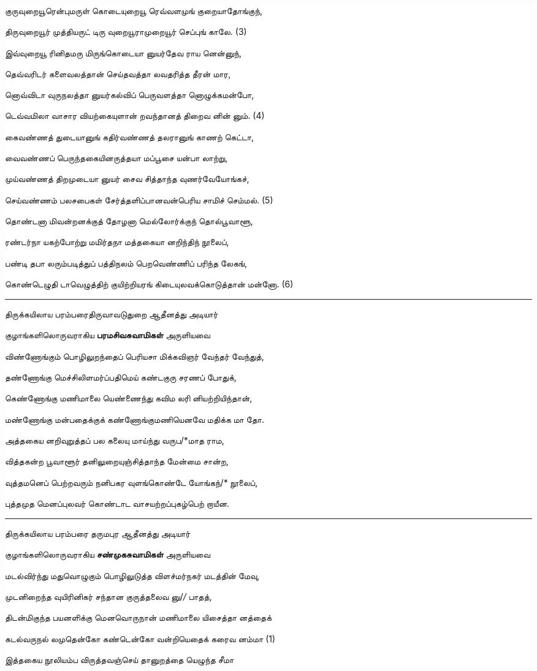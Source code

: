குருவுறையூரென்புமருள் கொடையுறையூ ரெவ்வளமுங் குறையாதோங்குந்,  

திருவுறையூர் முத்தியருட் டிரு வுறையூராமுறையூர் செப்புங் காலே. (3)  

இவ்வுறையூ ரினிதமரு மிருங்கொடையா னுயர்தேவ ராய னென்னுந்,  

தெவ்வரிடர் களைவலத்தான் செய்தவத்தா லவதரித்த தீரன் மார,  

னொவ்விடா வுருநலத்தா னுயர்கல்விப் பெருவளத்தா னொழுக்கமன்போ,  

டெவ்வமிலா வாசார வியற்கையுளான் றவந்தானத் திறைவ னின் னும். (4)  

கைவண்ணத் துடையானுங் கதிர்வண்ணத் தலரானுங் காணற் கெட்டா,  

வைவண்ணப் பெருந்தகையினருத்தயா மப்பூசை யன்பா லாற்று,  

முய்வண்ணத் திறமுடையா னுயர் சைவ சித்தாந்த வுணர்வேயோங்கச்,  

செய்வண்ணம் பலசபைகள் சேர்த்தளிப்பானவன்பெரிய சாமிச் செம்மல். (5)  

தொண்டனா மிவன்றனக்குத் தோழனா மெல்லோர்க்குந் தொல்பூவாளூ,  

ரண்டர்நா யகற்போற்று மமிர்தநா மத்தகையா னறிந்திந் நூலைப்,  

பண்டி தபா லரும்படித்துப் பத்திநலம் பெறவெண்ணிப் பரிந்த லேகங்,  

கொண்டெழுதி டாவெழுத்திற் குயிற்றியரங் கிடையுலவக்கொடுத்தான் மன்னோ. (6)  

-----------  

திருக்கயிலாய பரம்பரைதிருவாவடுதுறை ஆதீனத்து அடியார்  

குழாங்களிலொருவராகிய **பரமசிவசுவாமிகள்** அருளியவை  

விண்ணோங்கும் பொழிலுறந்தைப் பெரியசா மிக்கவிஞர் வேந்தர் வேந்துத்,  

தண்ணோங்கு மெச்சிலிளமர்ப்பதிமெய் கண்டகுரு சரணப் போதுக்,  

கெண்ணோங்கு மணிமாலை யெண்ணைந்து கவிம லரி னியற்றியிந்தான்,  

மண்ணோங்கு மன்பதைக்குக் கண்ணோங்குமணியெனவே மதிக்க மா தோ.  

அத்தகைய னறிவுறுத்தப் பல கலையு மாய்ந்து வருப/*மாத ராம,  

வித்தகன்ற பூவாளூர் தனிலுறையுஞ்சித்தாந்த மேன்மை சான்ற,  

வுத்தமனெப் பெற்றவரும் நனிபகர வுளங்கொண்டே யோங்கந்/* நூலைப்,  

புத்தமுத மெனப்புலவர் கொண்டாட வாசயற்றப்புகழ்பெற் றாயீன.  

-----------  

திருக்கயிலாய பரம்பரை தருமபுர ஆதீனத்து அடியார்  

குழாங்களிலொருவராகிய **சண்முகசுவாமிகள்** அருளியவை  

மடல்விர்ந்து மதுவொழுகும் பொழிலுடுத்த விளச்மர்நகர் மடத்தின் மேவு,  

முடனிறைந்த வுயிரினிகர் சந்தான குருத்தலைவ னு/*/* பாதத்,  

திடன்மிகுந்த பயனளிக்கு மெனவொருநான் மணிமாலை யிசைத்தா னத்தைக்  

கடல்வருநல் லமுதென்கோ கண்டென்கோ வன்றியெதைக் கரைவ னம்மா (1)  

இத்தகைய நூலியம்ப விருத்தவஞ்செய் தானுறத்தை யெழுந்த சீமா  
